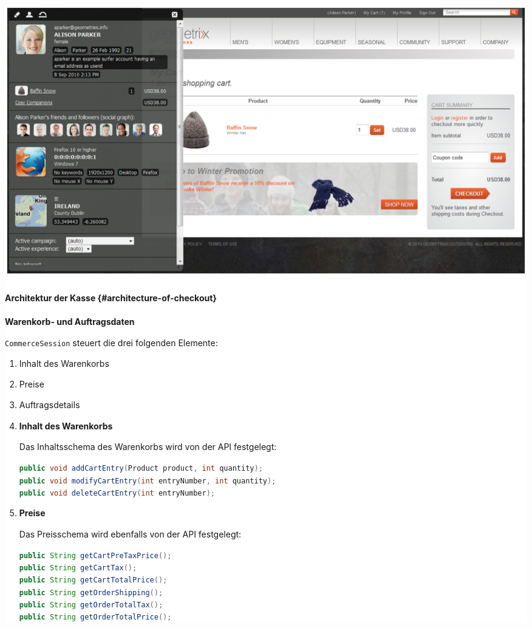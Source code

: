 ![chlimage_1-13](/help/sites-developing/assets/chlimage_1-13a.png)

#### Architektur der Kasse {#architecture-of-checkout}

**Warenkorb- und Auftragsdaten**

`CommerceSession` steuert die drei folgenden Elemente:

1. Inhalt des Warenkorbs
1. Preise
1. Auftragsdetails

1. **Inhalt des Warenkorbs**

   Das Inhaltsschema des Warenkorbs wird von der API festgelegt:

   ```java
   public void addCartEntry(Product product, int quantity);
   public void modifyCartEntry(int entryNumber, int quantity);
   public void deleteCartEntry(int entryNumber);
   ```

1. **Preise**

   Das Preisschema wird ebenfalls von der API festgelegt:

   ```java
   public String getCartPreTaxPrice();
   public String getCartTax();
   public String getCartTotalPrice();
   public String getOrderShipping();
   public String getOrderTotalTax();
   public String getOrderTotalPrice();
   ```
